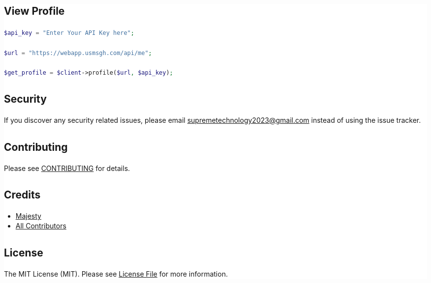 
## View Profile
```php
$api_key = "Enter Your API Key here";

$url = "https://webapp.usmsgh.com/api/me";

$get_profile = $client->profile($url, $api_key);
```

## Security

If you discover any security related issues, please email supremetechnology2023@gmail.com instead of using the issue tracker.

## Contributing

Please see [CONTRIBUTING](CONTRIBUTING.md) for details.

## Credits

- [Majesty](https://github.com/majesty2017)
- [All Contributors](../../contributors)

## License

The MIT License (MIT). Please see [License File](LICENSE.md) for more information.
